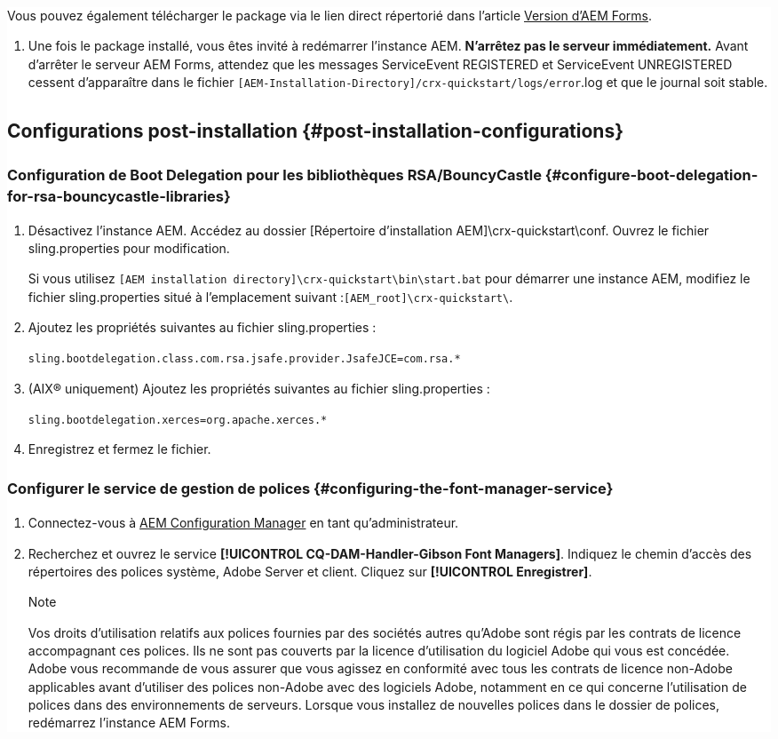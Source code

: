    Vous pouvez également télécharger le package via le lien direct répertorié dans l’article [Version d’AEM Forms](https://experienceleague.adobe.com/docs/experience-manager-release-information/aem-release-updates/forms-updates/aem-forms-releases.html?lang=fr).

1. Une fois le package installé, vous êtes invité à redémarrer l’instance AEM. **N’arrêtez pas le serveur immédiatement.** Avant d’arrêter le serveur AEM Forms, attendez que les messages ServiceEvent REGISTERED et ServiceEvent UNREGISTERED cessent d’apparaître dans le fichier `[AEM-Installation-Directory]/crx-quickstart/logs/error`.log et que le journal soit stable.

## Configurations post-installation {#post-installation-configurations}

### Configuration de Boot Delegation pour les bibliothèques RSA/BouncyCastle  {#configure-boot-delegation-for-rsa-bouncycastle-libraries}

1. Désactivez l’instance AEM. Accédez au dossier [Répertoire d’installation AEM]\crx-quickstart\conf\. Ouvrez le fichier sling.properties pour modification.

   Si vous utilisez `[AEM installation directory]\crx-quickstart\bin\start.bat` pour démarrer une instance AEM, modifiez le fichier sling.properties situé à l’emplacement suivant :`[AEM_root]\crx-quickstart\`.

1. Ajoutez les propriétés suivantes au fichier sling.properties :

   ```shell
   sling.bootdelegation.class.com.rsa.jsafe.provider.JsafeJCE=com.rsa.*
   ```

1. (AIX® uniquement) Ajoutez les propriétés suivantes au fichier sling.properties :

   ```shell
   sling.bootdelegation.xerces=org.apache.xerces.*
   ```

1. Enregistrez et fermez le fichier.

### Configurer le service de gestion de polices  {#configuring-the-font-manager-service}

1. Connectez-vous à [AEM Configuration Manager](http://localhost:4502/system/console/configMgr) en tant qu’administrateur.
1. Recherchez et ouvrez le service **[!UICONTROL CQ-DAM-Handler-Gibson Font Managers]**. Indiquez le chemin d’accès des répertoires des polices système, Adobe Server et client. Cliquez sur **[!UICONTROL Enregistrer]**.

   >[!NOTE]
   >
   >Vos droits d’utilisation relatifs aux polices fournies par des sociétés autres qu’Adobe sont régis par les contrats de licence accompagnant ces polices. Ils ne sont pas couverts par la licence d’utilisation du logiciel Adobe qui vous est concédée. Adobe vous recommande de vous assurer que vous agissez en conformité avec tous les contrats de licence non-Adobe applicables avant d’utiliser des polices non-Adobe avec des logiciels Adobe, notamment en ce qui concerne l’utilisation de polices dans des environnements de serveurs.
   >Lorsque vous installez de nouvelles polices dans le dossier de polices, redémarrez l’instance AEM Forms.
   >
